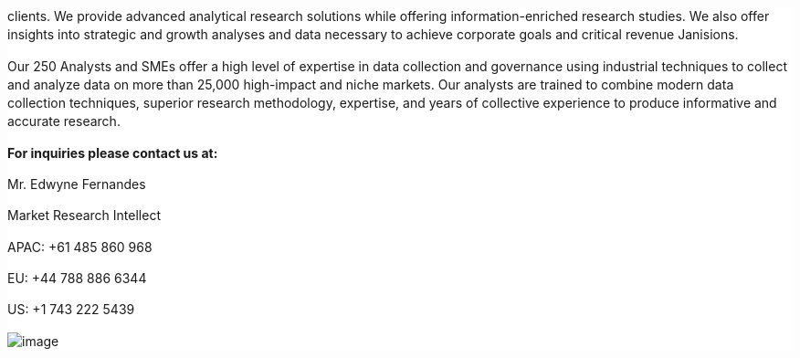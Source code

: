 clients. We provide advanced analytical research solutions while offering information-enriched research studies.&nbsp;</span>We also offer insights into strategic and growth analyses and data necessary to achieve corporate goals and critical revenue Janisions.</p><p><span class="">Our 250 Analysts and SMEs offer a high level of expertise in data collection and governance using industrial techniques to collect and analyze data on more than 25,000 high-impact and niche markets. Our analysts are trained to combine modern data collection techniques, superior research methodology, expertise, and years of collective experience to produce informative and accurate research.</span></p><p><strong>For inquiries please contact us at:</strong></p><p>Mr. Edwyne Fernandes</p><p>Market Research Intellect</p><p>APAC: +61 485 860 968</p><p>EU: +44 788 886 6344</p><p>US: +1 743 222 5439</p>
![image](https://github.com/user-attachments/assets/326fcf48-b4ba-4d9f-9b9f-4ccdfcfea0ae)
